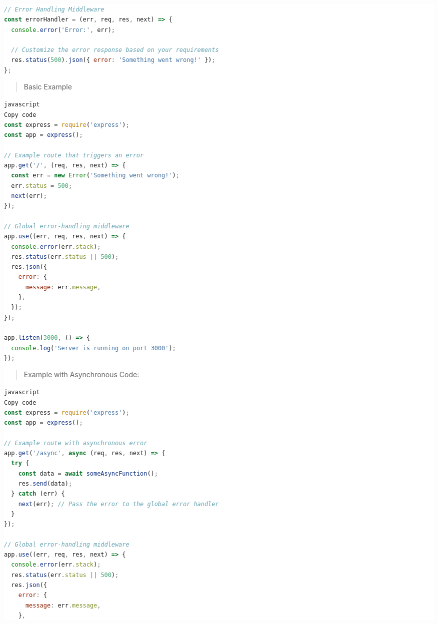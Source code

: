 ```jsx
// Error Handling Middleware
const errorHandler = (err, req, res, next) => {
  console.error('Error:', err);

  // Customize the error response based on your requirements
  res.status(500).json({ error: 'Something went wrong!' });
};

```
> Basic Example
```js
javascript
Copy code
const express = require('express');
const app = express();

// Example route that triggers an error
app.get('/', (req, res, next) => {
  const err = new Error('Something went wrong!');
  err.status = 500;
  next(err);
});

// Global error-handling middleware
app.use((err, req, res, next) => {
  console.error(err.stack);
  res.status(err.status || 500);
  res.json({
    error: {
      message: err.message,
    },
  });
});

app.listen(3000, () => {
  console.log('Server is running on port 3000');
});
```

> Example with Asynchronous Code:
```js
javascript
Copy code
const express = require('express');
const app = express();

// Example route with asynchronous error
app.get('/async', async (req, res, next) => {
  try {
    const data = await someAsyncFunction();
    res.send(data);
  } catch (err) {
    next(err); // Pass the error to the global error handler
  }
});

// Global error-handling middleware
app.use((err, req, res, next) => {
  console.error(err.stack);
  res.status(err.status || 500);
  res.json({
    error: {
      message: err.message,
    },
```